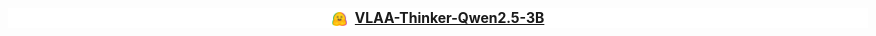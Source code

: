 
</p>

<p align="center">
  <img src="./assets/hg.svg" alt="Hugging Face Logo" style="height: 1em; vertical-align: middle; margin-right: 0.3em;">
  <a href="https://huggingface.co/UCSC-VLAA/VLAA-Thinker-Qwen2.5VL-3B" target="_blank"><b>VLAA-Thinker-Qwen2.5-3B</b></a>   